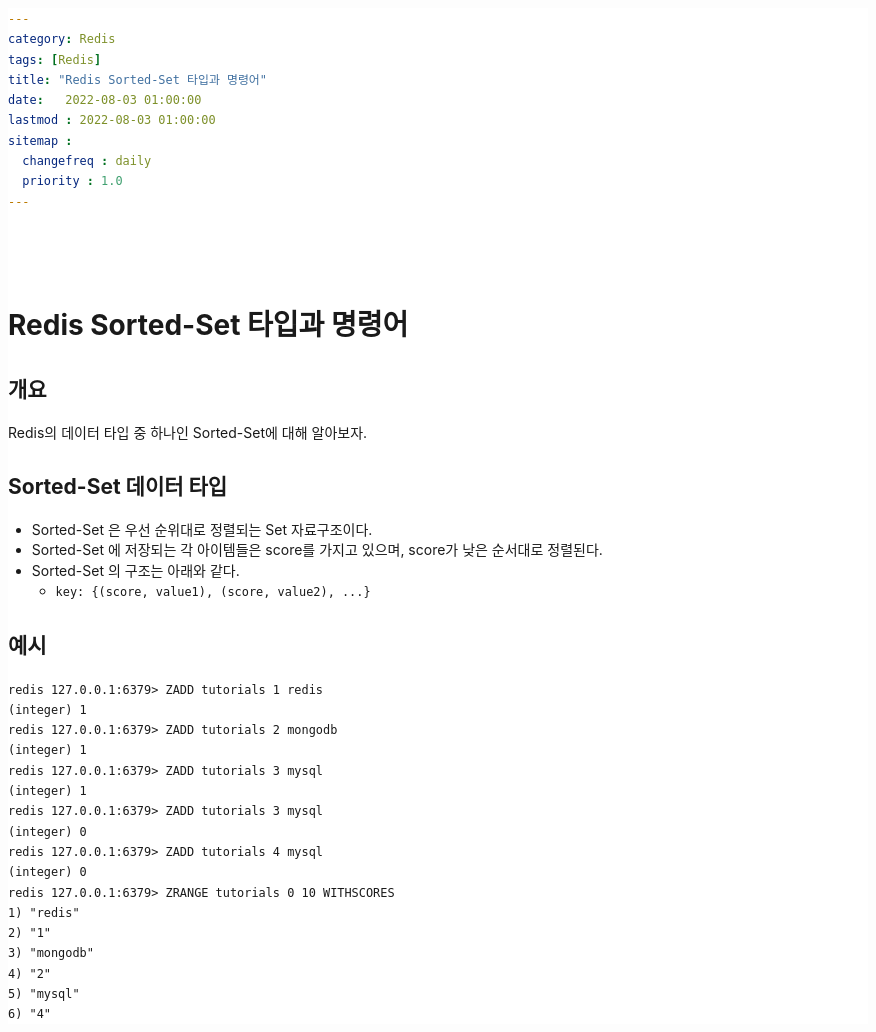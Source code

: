 ```yaml
---
category: Redis
tags: [Redis]
title: "Redis Sorted-Set 타입과 명령어"
date:   2022-08-03 01:00:00 
lastmod : 2022-08-03 01:00:00
sitemap :
  changefreq : daily
  priority : 1.0
---
```


<br/><br/>

# Redis Sorted-Set 타입과 명령어

## 개요

Redis의 데이터 타입 중 하나인 Sorted-Set에 대해 알아보자.

## Sorted-Set 데이터 타입

- Sorted-Set 은 우선 순위대로 정렬되는 Set 자료구조이다.
- Sorted-Set 에 저장되는 각 아이템들은 score를 가지고 있으며, score가 낮은 순서대로 정렬된다.
- Sorted-Set 의 구조는 아래와 같다.
    - `key: {(score, value1), (score, value2), ...}`

## 예시

```text
redis 127.0.0.1:6379> ZADD tutorials 1 redis
(integer) 1
redis 127.0.0.1:6379> ZADD tutorials 2 mongodb
(integer) 1
redis 127.0.0.1:6379> ZADD tutorials 3 mysql
(integer) 1
redis 127.0.0.1:6379> ZADD tutorials 3 mysql
(integer) 0
redis 127.0.0.1:6379> ZADD tutorials 4 mysql
(integer) 0
redis 127.0.0.1:6379> ZRANGE tutorials 0 10 WITHSCORES
1) "redis"
2) "1"
3) "mongodb"
4) "2"
5) "mysql"
6) "4"
```
